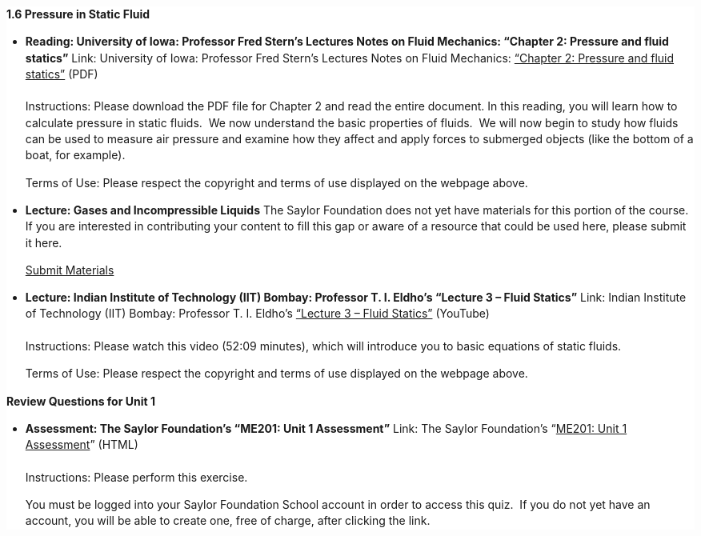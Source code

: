 **1.6 Pressure in Static Fluid** <span id="1.6"></span> 
-   **Reading: University of Iowa: Professor Fred Stern’s Lectures Notes
    on Fluid Mechanics: “Chapter 2: Pressure and fluid statics”**
    Link: University of Iowa: Professor Fred Stern’s Lectures Notes on
    Fluid Mechanics: [“Chapter 2: Pressure and fluid
    statics”](http://www.engineering.uiowa.edu/~fluids/) (PDF)  
        
     Instructions: Please download the PDF file for Chapter 2 and read
    the entire document. In this reading, you will learn how to
    calculate pressure in static fluids.  We now understand the basic
    properties of fluids.  We will now begin to study how fluids can be
    used to measure air pressure and examine how they affect and apply
    forces to submerged objects (like the bottom of a boat, for
    example).  
      
     Terms of Use: Please respect the copyright and terms of use
    displayed on the webpage above.

-   **Lecture: Gases and Incompressible Liquids**
    The Saylor Foundation does not yet have materials for this portion
    of the course. If you are interested in contributing your content to
    fill this gap or aware of a resource that could be used here, please
    submit it here.

    [Submit Materials](/contribute/)

-   **Lecture: Indian Institute of Technology (IIT) Bombay: Professor T.
    I. Eldho’s “Lecture 3 – Fluid Statics”**
    Link: Indian Institute of Technology (IIT) Bombay: Professor T. I.
    Eldho’s [“Lecture 3 – Fluid
    Statics”](http://www.youtube.com/watch?v=DpsRNq5mlVQ&feature=relmfu)
    (YouTube)  
        
     Instructions: Please watch this video (52:09 minutes), which will
    introduce you to basic equations of static fluids.  
      
     Terms of Use: Please respect the copyright and terms of use
    displayed on the webpage above.

**Review Questions for Unit 1** <span id="1.7"></span> 
-   **Assessment: The Saylor Foundation’s “ME201: Unit 1 Assessment”**
    Link: The Saylor Foundation’s “[ME201: Unit 1
    Assessment](http://school.saylor.org/mod/quiz/view.php?id=966)”
    (HTML)  
        
     Instructions: Please perform this exercise.    
      
     You must be logged into your Saylor Foundation School account in
    order to access this quiz.  If you do not yet have an account, you
    will be able to create one, free of charge, after clicking the
    link. 


